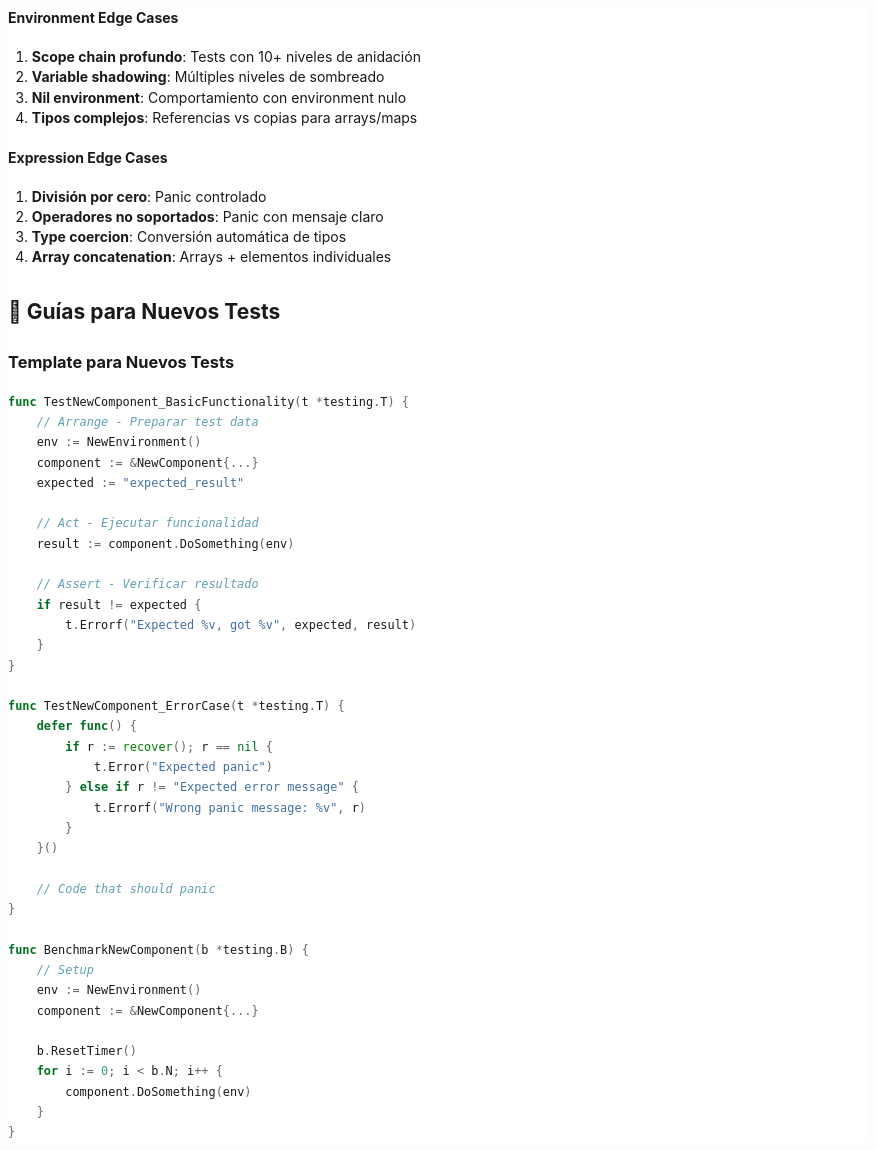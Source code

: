 #### Environment Edge Cases
1. **Scope chain profundo**: Tests con 10+ niveles de anidación
2. **Variable shadowing**: Múltiples niveles de sombreado
3. **Nil environment**: Comportamiento con environment nulo
4. **Tipos complejos**: Referencias vs copias para arrays/maps

#### Expression Edge Cases
1. **División por cero**: Panic controlado
2. **Operadores no soportados**: Panic con mensaje claro
3. **Type coercion**: Conversión automática de tipos
4. **Array concatenation**: Arrays + elementos individuales

## 🚀 Guías para Nuevos Tests

### Template para Nuevos Tests

```go
func TestNewComponent_BasicFunctionality(t *testing.T) {
    // Arrange - Preparar test data
    env := NewEnvironment()
    component := &NewComponent{...}
    expected := "expected_result"
    
    // Act - Ejecutar funcionalidad
    result := component.DoSomething(env)
    
    // Assert - Verificar resultado
    if result != expected {
        t.Errorf("Expected %v, got %v", expected, result)
    }
}

func TestNewComponent_ErrorCase(t *testing.T) {
    defer func() {
        if r := recover(); r == nil {
            t.Error("Expected panic")
        } else if r != "Expected error message" {
            t.Errorf("Wrong panic message: %v", r)
        }
    }()
    
    // Code that should panic
}

func BenchmarkNewComponent(b *testing.B) {
    // Setup
    env := NewEnvironment()
    component := &NewComponent{...}
    
    b.ResetTimer()
    for i := 0; i < b.N; i++ {
        component.DoSomething(env)
    }
}
```
